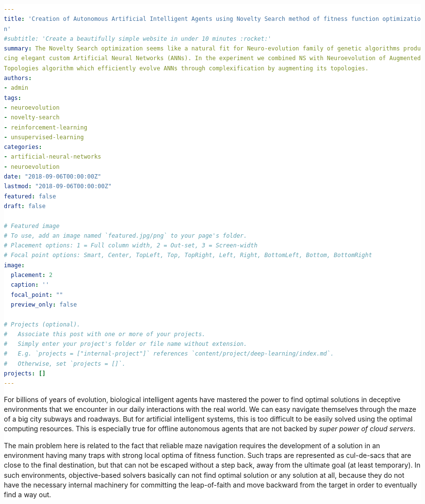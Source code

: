 ```yaml
---
title: 'Creation of Autonomous Artificial Intelligent Agents using Novelty Search method of fitness function optimization'
#subtitle: 'Create a beautifully simple website in under 10 minutes :rocket:'
summary: The Novelty Search optimization seems like a natural fit for Neuro-evolution family of genetic algorithms producing elegant custom Artificial Neural Networks (ANNs). In the experiment we combined NS with Neuroevolution of Augmented Topologies algorithm which efficiently evolve ANNs through complexification by augmenting its topologies.
authors:
- admin
tags:
- neuroevolution
- novelty-search
- reinforcement-learning
- unsupervised-learning
categories:
- artificial-neural-networks
- neuroevolution
date: "2018-09-06T00:00:00Z"
lastmod: "2018-09-06T00:00:00Z"
featured: false
draft: false

# Featured image
# To use, add an image named `featured.jpg/png` to your page's folder.
# Placement options: 1 = Full column width, 2 = Out-set, 3 = Screen-width
# Focal point options: Smart, Center, TopLeft, Top, TopRight, Left, Right, BottomLeft, Bottom, BottomRight
image:
  placement: 2
  caption: ''
  focal_point: ""
  preview_only: false

# Projects (optional).
#   Associate this post with one or more of your projects.
#   Simply enter your project's folder or file name without extension.
#   E.g. `projects = ["internal-project"]` references `content/project/deep-learning/index.md`.
#   Otherwise, set `projects = []`.
projects: []
---
```


For billions of years of evolution, biological intelligent agents have mastered the power to find optimal solutions in deceptive environments that we encounter in our daily interactions with the real world. We can easy navigate themselves through the maze of a big city subways and roadways. But for artificial intelligent systems, this is too difficult to be easily solved using the optimal computing resources. This is especially true for offline autonomous agents that are not backed by *super power of cloud servers*.

The main problem here is related to the fact that reliable maze navigation requires the development of a solution in an environment having many traps with strong local optima of fitness function. Such traps are represented as cul-de-sacs that are close to the final destination, but that can not be escaped without a step back, away from the ultimate goal (at least temporary). In such environments, objective-based solvers basically can not find optimal solution or any solution at all, because they do not have the necessary internal machinery for committing the leap-of-faith and move backward from the target in order to eventually find a way out.


[^1]: Kenneth O. Stanley, [Ph.D. Dissertation: EFFICIENT EVOLUTION OF NEURAL NETWORKS THROUGH COMPLEXIFICATION](http://nn.cs.utexas.edu/keyword?stanley:phd04), Department of Computer Sciences, The University of Texas at Austin, Technical Report~AI-TR-04–39, August 2004
[^2]: Joel Lehman and Kenneth O. Stanley, [Novelty Search and the Problem with Objectives](http://eplex.cs.ucf.edu/papers/lehman_gptp11.pdf), Genetic Programming: Theory and Practice IX (GPTP 2011), New York, NY: Springer, 2011
[^3]: Joel Lehman, [Evolution through the search for novelty](http://joellehman.com/lehman-dissertation.pdf), B.S. Ohio State University, 2007
[^4]: Iaroslav Omelianenko, [Neuroevolution — evolving Artificial Neural Networks topology from the scratch](https://medium.com/@io42/neuroevolution-evolving-artificial-neural-networks-topology-from-the-scratch-d1ebc5540d84), Medium, 2018
[^5]: Donald E. Knuth, (1997) The Art of Computer Programming, Volume 1: Fundamental Algorithms Third Edition (Reading, Massachusetts: Addison-Wesley, 1997), xx+650pp. ISBN 0-201-89683-4
